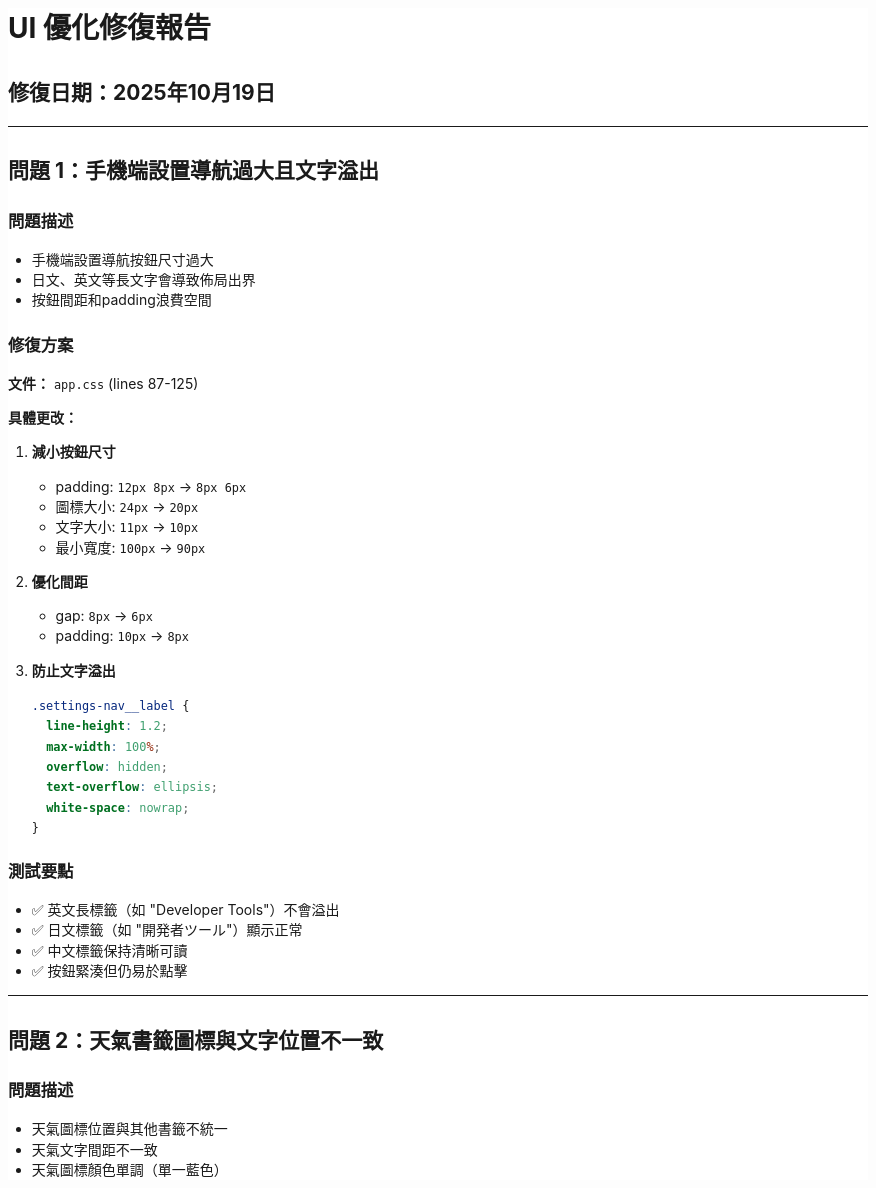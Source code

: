 # UI 優化修復報告

## 修復日期：2025年10月19日

---

## 問題 1：手機端設置導航過大且文字溢出

### 問題描述
- 手機端設置導航按鈕尺寸過大
- 日文、英文等長文字會導致佈局出界
- 按鈕間距和padding浪費空間

### 修復方案
**文件：** `app.css` (lines 87-125)

**具體更改：**
1. **減小按鈕尺寸**
   - padding: `12px 8px` → `8px 6px`
   - 圖標大小: `24px` → `20px`
   - 文字大小: `11px` → `10px`
   - 最小寬度: `100px` → `90px`

2. **優化間距**
   - gap: `8px` → `6px`
   - padding: `10px` → `8px`

3. **防止文字溢出**
   ```css
   .settings-nav__label {
     line-height: 1.2;
     max-width: 100%;
     overflow: hidden;
     text-overflow: ellipsis;
     white-space: nowrap;
   }
   ```

### 測試要點
- ✅ 英文長標籤（如 "Developer Tools"）不會溢出
- ✅ 日文標籤（如 "開発者ツール"）顯示正常
- ✅ 中文標籤保持清晰可讀
- ✅ 按鈕緊湊但仍易於點擊

---

## 問題 2：天氣書籤圖標與文字位置不一致

### 問題描述
- 天氣圖標位置與其他書籤不統一
- 天氣文字間距不一致
- 天氣圖標顏色單調（單一藍色）
